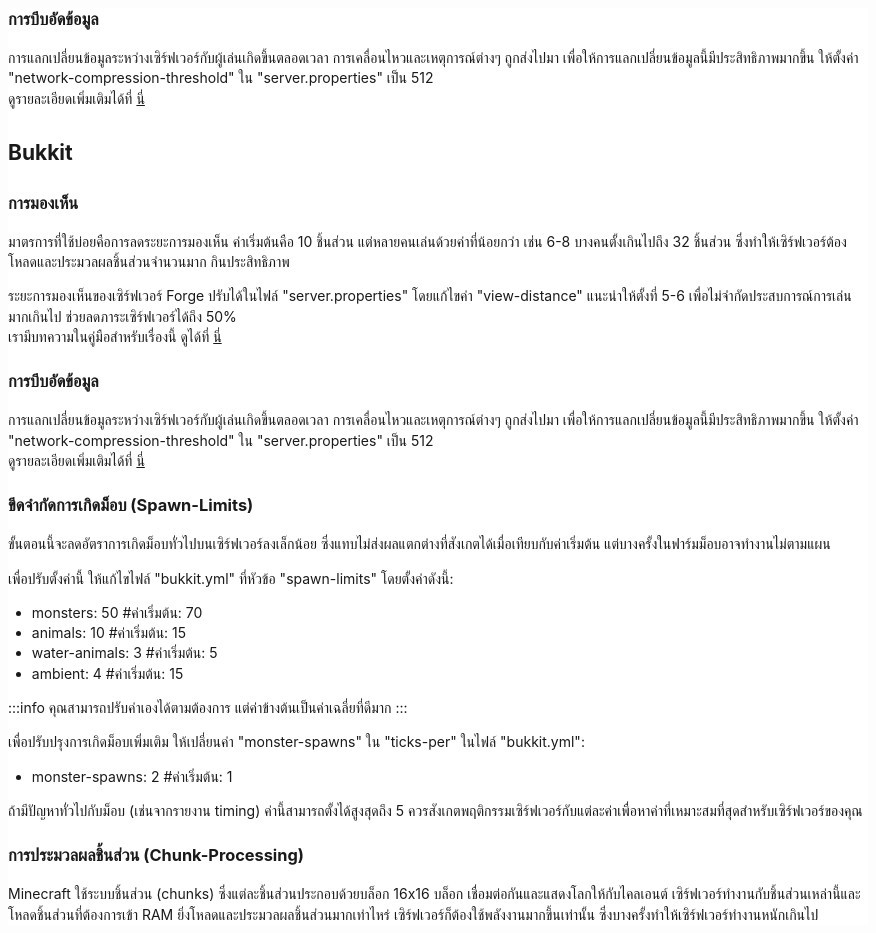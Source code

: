 ### การบีบอัดข้อมูล

การแลกเปลี่ยนข้อมูลระหว่างเซิร์ฟเวอร์กับผู้เล่นเกิดขึ้นตลอดเวลา การเคลื่อนไหวและเหตุการณ์ต่างๆ ถูกส่งไปมา เพื่อให้การแลกเปลี่ยนข้อมูลนี้มีประสิทธิภาพมากขึ้น ให้ตั้งค่า "network-compression-threshold" ใน "server.properties" เป็น 512  
ดูรายละเอียดเพิ่มเติมได้ที่ [นี่](minecraft-default-config.md#network-compression-threshold)

## Bukkit

### การมองเห็น

มาตรการที่ใช้บ่อยคือการลดระยะการมองเห็น ค่าเริ่มต้นคือ 10 ชิ้นส่วน แต่หลายคนเล่นด้วยค่าที่น้อยกว่า เช่น 6-8 บางคนตั้งเกินไปถึง 32 ชิ้นส่วน ซึ่งทำให้เซิร์ฟเวอร์ต้องโหลดและประมวลผลชิ้นส่วนจำนวนมาก กินประสิทธิภาพ

ระยะการมองเห็นของเซิร์ฟเวอร์ Forge ปรับได้ในไฟล์ "server.properties" โดยแก้ไขค่า "view-distance" แนะนำให้ตั้งที่ 5-6 เพื่อไม่จำกัดประสบการณ์การเล่นมากเกินไป ช่วยลดภาระเซิร์ฟเวอร์ได้ถึง 50%  
เรามีบทความในคู่มือสำหรับเรื่องนี้ ดูได้ที่ [นี่](minecraft-default-config.md#view-distance)

### การบีบอัดข้อมูล

การแลกเปลี่ยนข้อมูลระหว่างเซิร์ฟเวอร์กับผู้เล่นเกิดขึ้นตลอดเวลา การเคลื่อนไหวและเหตุการณ์ต่างๆ ถูกส่งไปมา เพื่อให้การแลกเปลี่ยนข้อมูลนี้มีประสิทธิภาพมากขึ้น ให้ตั้งค่า "network-compression-threshold" ใน "server.properties" เป็น 512  
ดูรายละเอียดเพิ่มเติมได้ที่ [นี่](minecraft-default-config.md#network-compression-threshold)

### ขีดจำกัดการเกิดม็อบ (Spawn-Limits)

ขั้นตอนนี้จะลดอัตราการเกิดม็อบทั่วไปบนเซิร์ฟเวอร์ลงเล็กน้อย ซึ่งแทบไม่ส่งผลแตกต่างที่สังเกตได้เมื่อเทียบกับค่าเริ่มต้น แต่บางครั้งในฟาร์มม็อบอาจทำงานไม่ตามแผน

เพื่อปรับตั้งค่านี้ ให้แก้ไขไฟล์ "bukkit.yml" ที่หัวข้อ "spawn-limits" โดยตั้งค่าดังนี้:
- monsters: 50 #ค่าเริ่มต้น: 70
- animals: 10 #ค่าเริ่มต้น: 15
- water-animals: 3 #ค่าเริ่มต้น: 5
- ambient: 4 #ค่าเริ่มต้น: 15

:::info
คุณสามารถปรับค่าเองได้ตามต้องการ แต่ค่าข้างต้นเป็นค่าเฉลี่ยที่ดีมาก
:::

เพื่อปรับปรุงการเกิดม็อบเพิ่มเติม ให้เปลี่ยนค่า "monster-spawns" ใน "ticks-per" ในไฟล์ "bukkit.yml":
- monster-spawns: 2 #ค่าเริ่มต้น: 1

ถ้ามีปัญหาทั่วไปกับม็อบ (เช่นจากรายงาน timing) ค่านี้สามารถตั้งได้สูงสุดถึง 5 ควรสังเกตพฤติกรรมเซิร์ฟเวอร์กับแต่ละค่าเพื่อหาค่าที่เหมาะสมที่สุดสำหรับเซิร์ฟเวอร์ของคุณ

### การประมวลผลชิ้นส่วน (Chunk-Processing)

Minecraft ใช้ระบบชิ้นส่วน (chunks) ซึ่งแต่ละชิ้นส่วนประกอบด้วยบล็อก 16x16 บล็อก เชื่อมต่อกันและแสดงโลกให้กับไคลเอนต์ เซิร์ฟเวอร์ทำงานกับชิ้นส่วนเหล่านี้และโหลดชิ้นส่วนที่ต้องการเข้า RAM ยิ่งโหลดและประมวลผลชิ้นส่วนมากเท่าไหร่ เซิร์ฟเวอร์ก็ต้องใช้พลังงานมากขึ้นเท่านั้น ซึ่งบางครั้งทำให้เซิร์ฟเวอร์ทำงานหนักเกินไป
